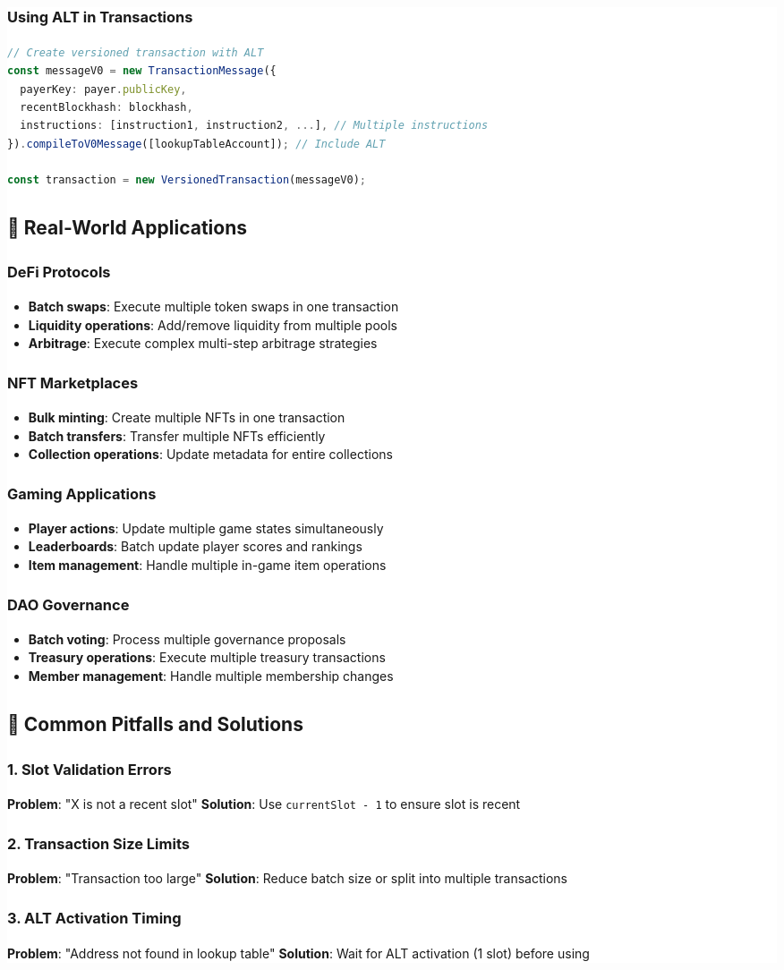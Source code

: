 ### Using ALT in Transactions

```typescript
// Create versioned transaction with ALT
const messageV0 = new TransactionMessage({
  payerKey: payer.publicKey,
  recentBlockhash: blockhash,
  instructions: [instruction1, instruction2, ...], // Multiple instructions
}).compileToV0Message([lookupTableAccount]); // Include ALT

const transaction = new VersionedTransaction(messageV0);
```

## 🎯 Real-World Applications

### DeFi Protocols
- **Batch swaps**: Execute multiple token swaps in one transaction
- **Liquidity operations**: Add/remove liquidity from multiple pools
- **Arbitrage**: Execute complex multi-step arbitrage strategies

### NFT Marketplaces
- **Bulk minting**: Create multiple NFTs in one transaction
- **Batch transfers**: Transfer multiple NFTs efficiently
- **Collection operations**: Update metadata for entire collections

### Gaming Applications
- **Player actions**: Update multiple game states simultaneously
- **Leaderboards**: Batch update player scores and rankings
- **Item management**: Handle multiple in-game item operations

### DAO Governance
- **Batch voting**: Process multiple governance proposals
- **Treasury operations**: Execute multiple treasury transactions
- **Member management**: Handle multiple membership changes

## 🚨 Common Pitfalls and Solutions

### 1. Slot Validation Errors
**Problem**: "X is not a recent slot"
**Solution**: Use `currentSlot - 1` to ensure slot is recent

### 2. Transaction Size Limits
**Problem**: "Transaction too large"
**Solution**: Reduce batch size or split into multiple transactions

### 3. ALT Activation Timing
**Problem**: "Address not found in lookup table"
**Solution**: Wait for ALT activation (1 slot) before using
